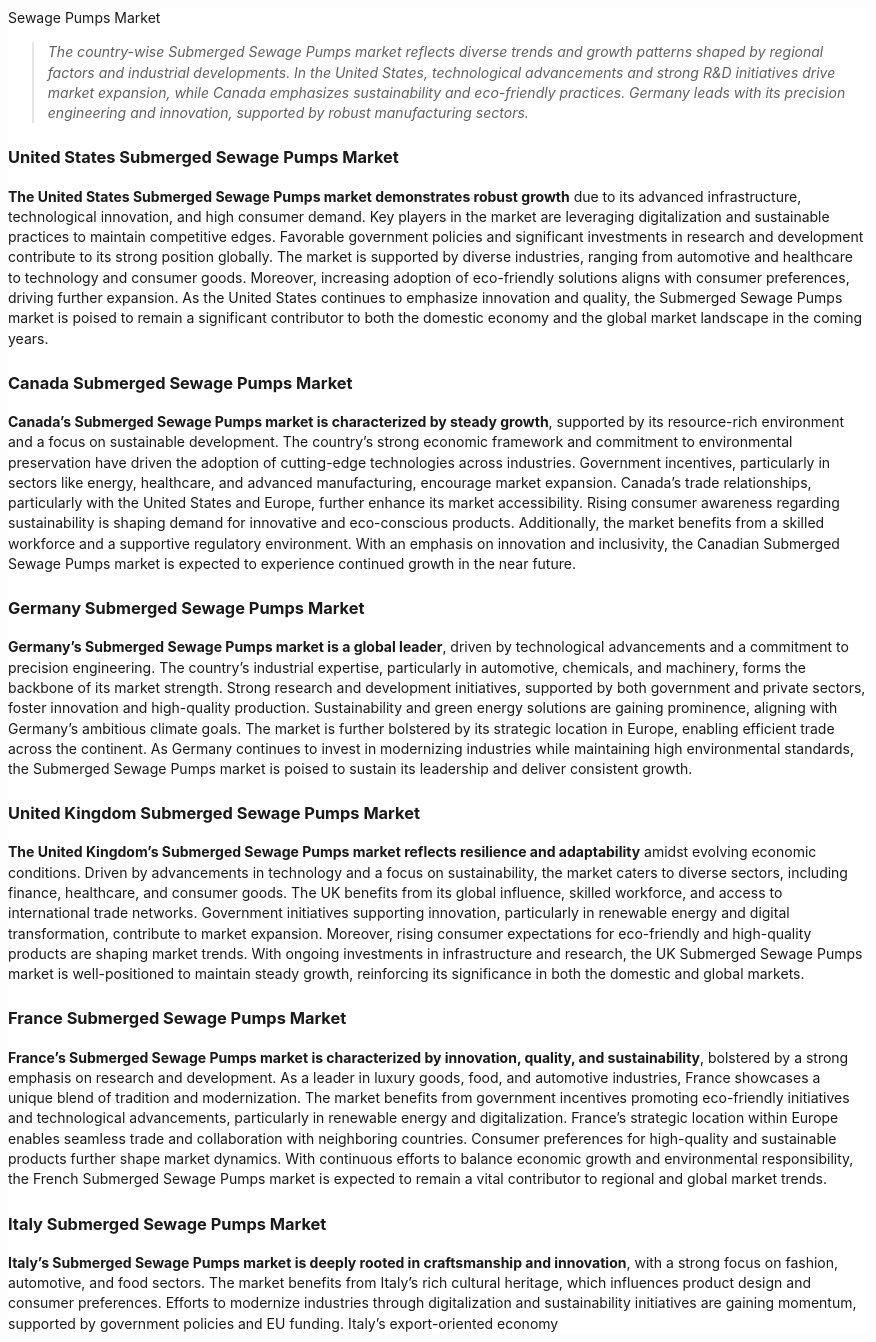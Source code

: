 Sewage Pumps Market<br /></span></h1><blockquote><p><em><span class="">The country-wise Submerged Sewage Pumps market reflects diverse trends and growth patterns shaped by regional factors and industrial developments. In the United States, technological advancements and strong R&amp;D initiatives drive market expansion, while Canada emphasizes sustainability and eco-friendly practices. Germany leads with its precision engineering and innovation, supported by robust manufacturing sectors.</span></em></p></blockquote><h3><strong>United States Submerged Sewage Pumps Market</strong></h3><p><strong>The United States Submerged Sewage Pumps market demonstrates robust growth</strong> due to its advanced infrastructure, technological innovation, and high consumer demand. Key players in the market are leveraging digitalization and sustainable practices to maintain competitive edges. Favorable government policies and significant investments in research and development contribute to its strong position globally. The market is supported by diverse industries, ranging from automotive and healthcare to technology and consumer goods. Moreover, increasing adoption of eco-friendly solutions aligns with consumer preferences, driving further expansion. As the United States continues to emphasize innovation and quality, the Submerged Sewage Pumps market is poised to remain a significant contributor to both the domestic economy and the global market landscape in the coming years.</p><h3><strong>Canada Submerged Sewage Pumps Market</strong></h3><p><strong>Canada&rsquo;s Submerged Sewage Pumps market is characterized by steady growth</strong>, supported by its resource-rich environment and a focus on sustainable development. The country&rsquo;s strong economic framework and commitment to environmental preservation have driven the adoption of cutting-edge technologies across industries. Government incentives, particularly in sectors like energy, healthcare, and advanced manufacturing, encourage market expansion. Canada&rsquo;s trade relationships, particularly with the United States and Europe, further enhance its market accessibility. Rising consumer awareness regarding sustainability is shaping demand for innovative and eco-conscious products. Additionally, the market benefits from a skilled workforce and a supportive regulatory environment. With an emphasis on innovation and inclusivity, the Canadian Submerged Sewage Pumps market is expected to experience continued growth in the near future.</p><h3><strong>Germany Submerged Sewage Pumps Market</strong></h3><p><strong>Germany&rsquo;s Submerged Sewage Pumps market is a global leader</strong>, driven by technological advancements and a commitment to precision engineering. The country&rsquo;s industrial expertise, particularly in automotive, chemicals, and machinery, forms the backbone of its market strength. Strong research and development initiatives, supported by both government and private sectors, foster innovation and high-quality production. Sustainability and green energy solutions are gaining prominence, aligning with Germany&rsquo;s ambitious climate goals. The market is further bolstered by its strategic location in Europe, enabling efficient trade across the continent. As Germany continues to invest in modernizing industries while maintaining high environmental standards, the Submerged Sewage Pumps market is poised to sustain its leadership and deliver consistent growth.</p><h3><strong>United Kingdom Submerged Sewage Pumps Market</strong></h3><p><strong>The United Kingdom&rsquo;s Submerged Sewage Pumps market reflects resilience and adaptability</strong> amidst evolving economic conditions. Driven by advancements in technology and a focus on sustainability, the market caters to diverse sectors, including finance, healthcare, and consumer goods. The UK benefits from its global influence, skilled workforce, and access to international trade networks. Government initiatives supporting innovation, particularly in renewable energy and digital transformation, contribute to market expansion. Moreover, rising consumer expectations for eco-friendly and high-quality products are shaping market trends. With ongoing investments in infrastructure and research, the UK Submerged Sewage Pumps market is well-positioned to maintain steady growth, reinforcing its significance in both the domestic and global markets.</p><h3><strong>France Submerged Sewage Pumps Market</strong></h3><p><strong>France&rsquo;s Submerged Sewage Pumps market is characterized by innovation, quality, and sustainability</strong>, bolstered by a strong emphasis on research and development. As a leader in luxury goods, food, and automotive industries, France showcases a unique blend of tradition and modernization. The market benefits from government incentives promoting eco-friendly initiatives and technological advancements, particularly in renewable energy and digitalization. France&rsquo;s strategic location within Europe enables seamless trade and collaboration with neighboring countries. Consumer preferences for high-quality and sustainable products further shape market dynamics. With continuous efforts to balance economic growth and environmental responsibility, the French Submerged Sewage Pumps market is expected to remain a vital contributor to regional and global market trends.</p><h3><strong>Italy Submerged Sewage Pumps Market</strong></h3><p><strong>Italy&rsquo;s Submerged Sewage Pumps market is deeply rooted in craftsmanship and innovation</strong>, with a strong focus on fashion, automotive, and food sectors. The market benefits from Italy&rsquo;s rich cultural heritage, which influences product design and consumer preferences. Efforts to modernize industries through digitalization and sustainability initiatives are gaining momentum, supported by government policies and EU funding. Italy&rsquo;s export-oriented economy